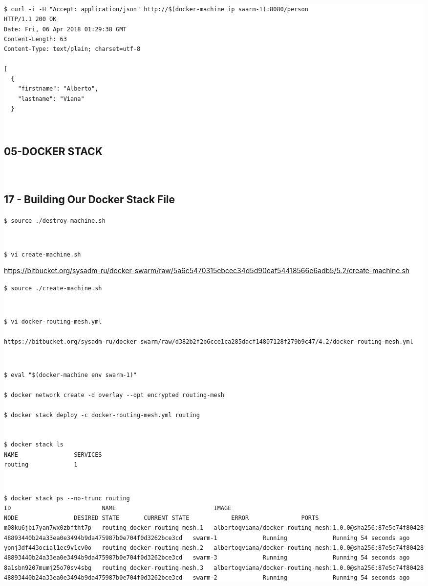     $ curl -i -H "Accept: application/json" http://$(docker-machine ip swarm-1):8080/person
    HTTP/1.1 200 OK
    Date: Fri, 06 Apr 2018 01:29:38 GMT
    Content-Length: 63
    Content-Type: text/plain; charset=utf-8

    [
      {
        "firstname": "Alberto",
        "lastname": "Viana"
      }


<br/>

## 05-DOCKER STACK

<br/>

## 17 - Building Our Docker Stack File


    $ source ./destroy-machine.sh

<br/>

    $ vi create-machine.sh

https://bitbucket.org/sysadm-ru/docker-swarm/raw/5a6c5470315ebcec34d5d90eaf54418566e6adb5/5.2/create-machine.sh

    $ source ./create-machine.sh

<br/>

    $ vi docker-routing-mesh.yml
    
    https://bitbucket.org/sysadm-ru/docker-swarm/raw/d382b2f2b6cce1ca285dacf14807128f279b9c47/4.2/docker-routing-mesh.yml


<br/>


    $ eval "$(docker-machine env swarm-1)"
    
    $ docker network create -d overlay --opt encrypted routing-mesh
    
    $ docker stack deploy -c docker-routing-mesh.yml routing   
    
    
    $ docker stack ls
    NAME                SERVICES
    routing             1
    
<br/>
    
    $ docker stack ps --no-trunc routing
    ID                          NAME                            IMAGE                                                                                                             NODE                DESIRED STATE       CURRENT STATE            ERROR               PORTS
    m08ku6jbi7yan7wx0zbftht7p   routing_docker-routing-mesh.1   albertogviana/docker-routing-mesh:1.0.0@sha256:87e5c74f8042848893440b24a33ea0e3494b9da475987b0e704f0d3262bce3cd   swarm-1             Running             Running 54 seconds ago                       
    yonj3df443ocial1ec9v1cv0o   routing_docker-routing-mesh.2   albertogviana/docker-routing-mesh:1.0.0@sha256:87e5c74f8042848893440b24a33ea0e3494b9da475987b0e704f0d3262bce3cd   swarm-3             Running             Running 54 seconds ago                       
    8a1sbn9207mumj25o70sv4sbg   routing_docker-routing-mesh.3   albertogviana/docker-routing-mesh:1.0.0@sha256:87e5c74f8042848893440b24a33ea0e3494b9da475987b0e704f0d3262bce3cd   swarm-2             Running             Running 54 seconds ago                       

